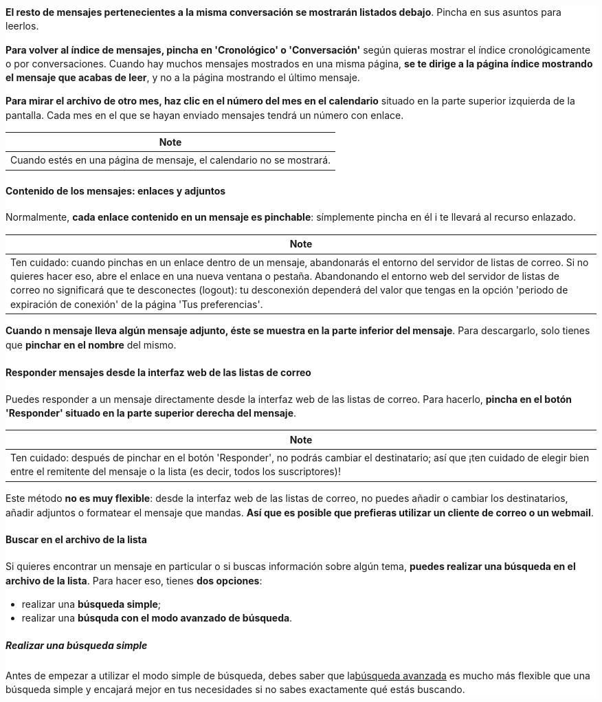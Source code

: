 **El resto de mensajes pertenecientes a la misma conversación se mostrarán listados debajo**. Pincha en sus asuntos para leerlos.

**Para volver al índice de mensajes, pincha en 'Cronológico' o 'Conversación'** según quieras mostrar el índice cronológicamente o por conversaciones. Cuando hay muchos mensajes mostrados en una misma página, **se te dirige a la página índice mostrando el mensaje que acabas de leer**, y no a la página mostrando el último mensaje.

**Para mirar el archivo de otro mes, haz clic en el número del mes en el calendario** situado en la parte superior izquierda de la pantalla. Cada mes en el que se hayan enviado mensajes tendrá un número con enlace.

| Note |
|------|
| Cuando estés en una página de mensaje, el calendario no se mostrará. |

#### Contenido de los mensajes: enlaces y adjuntos

Normalmente, **cada enlace contenido en un mensaje es pinchable**: símplemente pincha en él i te llevará al recurso enlazado.

| Note |
|------|
| Ten cuidado: cuando pinchas en un enlace dentro de un mensaje, abandonarás el entorno del servidor de listas de correo. Si no quieres hacer eso, abre el enlace en una nueva ventana o pestaña. Abandonando el entorno web del servidor de listas de correo no significará que te desconectes (logout): tu desconexión dependerá del valor que tengas en la opción 'periodo de expiración de conexión' de la página 'Tus preferencias'. |

**Cuando n mensaje lleva algún mensaje adjunto, éste se muestra en la parte inferior del mensaje**. Para descargarlo, solo tienes que **pinchar en el nombre** del mismo.

#### <span id="answeronline"></span>Responder mensajes desde la interfaz web de las listas de correo

Puedes responder a un mensaje directamente desde la interfaz web de las listas de correo. Para hacerlo, **pincha en el botón 'Responder' situado en la parte superior derecha del mensaje**.

| Note |
|------|
| Ten cuidado: después de pinchar en el botón 'Responder', no podrás cambiar el destinatario; así que ¡ten cuidado de elegir bien entre el remitente del mensaje o la lista (es decir, todos los suscriptores)! |

Este método **no es muy flexible**: desde la interfaz web de las listas de correo, no puedes añadir o cambiar los destinatarios, añadir adjuntos o formatear el mensaje que mandas. **Así que es posible que prefieras utilizar un cliente de correo o un webmail**.

#### <span id="arcsearch"></span>Buscar en el archivo de la lista

Si quieres encontrar un mensaje en particular o si buscas información sobre algún tema, **puedes realizar una búsqueda en el archivo de la lista**. Para hacer eso, tienes **dos opciones**:

-   realizar una **búsqueda simple**;
-   realizar una **búsquda con el modo avanzado de búsqueda**.

##### Realizar una búsqueda simple

<span class="remarque">Antes de empezar a utilizar el modo simple de búsqueda, debes saber que la[búsqueda avanzada](#advancedsearch) es mucho más flexible que una búsqueda simple y encajará mejor en tus necesidades si no sabes exactamente qué estás buscando.</span>
